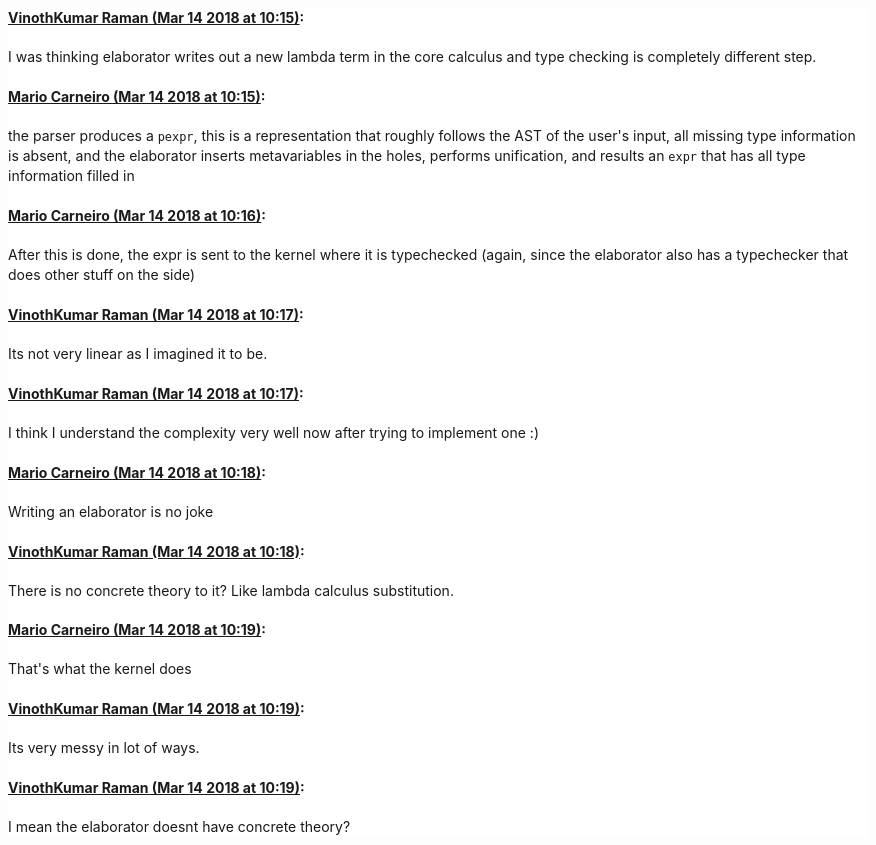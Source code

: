#### [VinothKumar Raman (Mar 14 2018 at 10:15)](https://leanprover.zulipchat.com/#narrow/stream/113488-general/topic/lean%20internals/near/123694640):
I was thinking elaborator writes out a new lambda term in the core calculus and type checking is completely different step.

#### [Mario Carneiro (Mar 14 2018 at 10:15)](https://leanprover.zulipchat.com/#narrow/stream/113488-general/topic/lean%20internals/near/123694646):
the parser produces a `pexpr`, this is a representation that roughly follows the AST of the user's input, all missing type information is absent, and the elaborator inserts metavariables in the holes, performs unification, and results an `expr` that has all type information filled in

#### [Mario Carneiro (Mar 14 2018 at 10:16)](https://leanprover.zulipchat.com/#narrow/stream/113488-general/topic/lean%20internals/near/123694699):
After this is done, the expr is sent to the kernel where it is typechecked (again, since the elaborator also has a typechecker that does other stuff on the side)

#### [VinothKumar Raman (Mar 14 2018 at 10:17)](https://leanprover.zulipchat.com/#narrow/stream/113488-general/topic/lean%20internals/near/123694710):
Its not very linear as I imagined it to be.

#### [VinothKumar Raman (Mar 14 2018 at 10:17)](https://leanprover.zulipchat.com/#narrow/stream/113488-general/topic/lean%20internals/near/123694719):
I think I understand the complexity very well now after trying to implement one :)

#### [Mario Carneiro (Mar 14 2018 at 10:18)](https://leanprover.zulipchat.com/#narrow/stream/113488-general/topic/lean%20internals/near/123694756):
Writing an elaborator is no joke

#### [VinothKumar Raman (Mar 14 2018 at 10:18)](https://leanprover.zulipchat.com/#narrow/stream/113488-general/topic/lean%20internals/near/123694770):
There is no concrete theory to it? Like lambda calculus substitution.

#### [Mario Carneiro (Mar 14 2018 at 10:19)](https://leanprover.zulipchat.com/#narrow/stream/113488-general/topic/lean%20internals/near/123694777):
That's what the kernel does

#### [VinothKumar Raman (Mar 14 2018 at 10:19)](https://leanprover.zulipchat.com/#narrow/stream/113488-general/topic/lean%20internals/near/123694780):
Its very messy in lot of ways.

#### [VinothKumar Raman (Mar 14 2018 at 10:19)](https://leanprover.zulipchat.com/#narrow/stream/113488-general/topic/lean%20internals/near/123694789):
I mean the elaborator doesnt have concrete theory?
